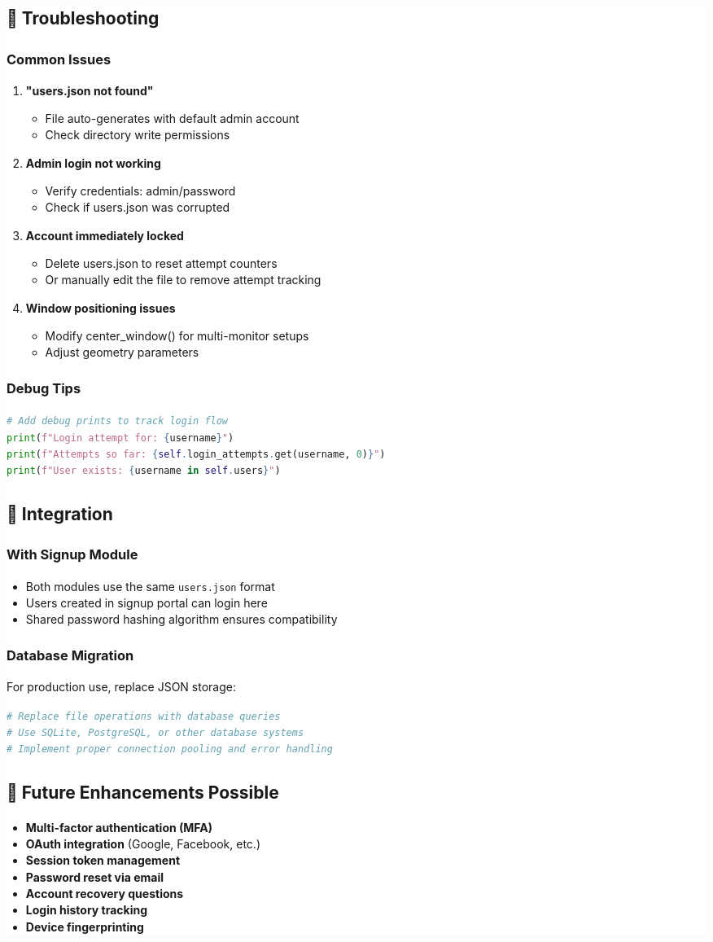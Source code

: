 ## 🐛 Troubleshooting

### Common Issues

1. **"users.json not found"**
   - File auto-generates with default admin account
   - Check directory write permissions

2. **Admin login not working**
   - Verify credentials: admin/password
   - Check if users.json was corrupted

3. **Account immediately locked**
   - Delete users.json to reset attempt counters
   - Or manually edit the file to remove attempt tracking

4. **Window positioning issues**
   - Modify center_window() for multi-monitor setups
   - Adjust geometry parameters

### Debug Tips
```python
# Add debug prints to track login flow
print(f"Login attempt for: {username}")
print(f"Attempts so far: {self.login_attempts.get(username, 0)}")
print(f"User exists: {username in self.users}")
```

## 🔄 Integration

### With Signup Module
- Both modules use the same `users.json` format
- Users created in signup portal can login here
- Shared password hashing algorithm ensures compatibility

### Database Migration
For production use, replace JSON storage:
```python
# Replace file operations with database queries
# Use SQLite, PostgreSQL, or other database systems
# Implement proper connection pooling and error handling
```

## 🚀 Future Enhancements Possible

- **Multi-factor authentication (MFA)**
- **OAuth integration** (Google, Facebook, etc.)
- **Session token management**
- **Password reset via email**
- **Account recovery questions**
- **Login history tracking**
- **Device fingerprinting**
